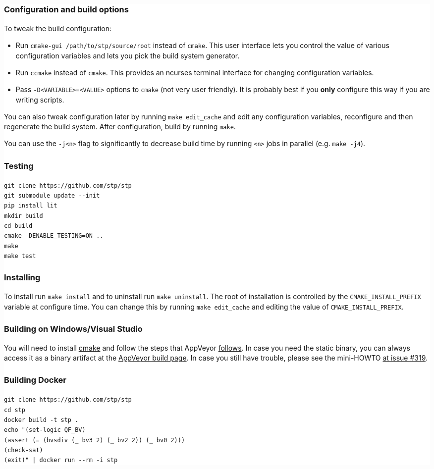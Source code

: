 ### Configuration and build options

To tweak the build configuration:

* Run `cmake-gui /path/to/stp/source/root` instead of `cmake`. This
  user interface lets you control the value of various configuration
  variables and lets you pick the build system generator.

* Run `ccmake` instead of `cmake`. This provides an ncurses terminal
  interface for changing configuration variables.

* Pass `-D<VARIABLE>=<VALUE>` options to `cmake` (not very user friendly).
  It is probably best if you **only** configure this way if you are writing
  scripts.

You can also tweak configuration later by running `make edit_cache` and edit any configuration variables, reconfigure and then regenerate the build system. After configuration, build by running `make`.

You can use the `-j<n>` flag to significantly to decrease build time by running `<n>` jobs in parallel (e.g. `make -j4`).

### Testing

```
git clone https://github.com/stp/stp
git submodule update --init
pip install lit
mkdir build
cd build
cmake -DENABLE_TESTING=ON ..
make
make test
```

### Installing

To install run `make install` and to uninstall run `make uninstall`. The root of installation is controlled by the `CMAKE_INSTALL_PREFIX` variable at configure time. You can change this by running `make edit_cache` and editing the value of `CMAKE_INSTALL_PREFIX`.


### Building on Windows/Visual Studio

You will need to install [cmake](https://cmake.org/download/) and follow the steps that AppVeyor [follows](https://github.com/stp/stp/blob/master/appveyor.yml). In case you need the static binary, you can always access it as a binary artifact at the [AppVeyor build page](https://ci.appveyor.com/project/msoos/stp). In case you still have trouble, please see the mini-HOWTO [at issue #319](https://github.com/stp/stp/issues/319).

### Building Docker

```
git clone https://github.com/stp/stp
cd stp
docker build -t stp .
echo "(set-logic QF_BV)
(assert (= (bvsdiv (_ bv3 2) (_ bv2 2)) (_ bv0 2)))
(check-sat)
(exit)" | docker run --rm -i stp
```

